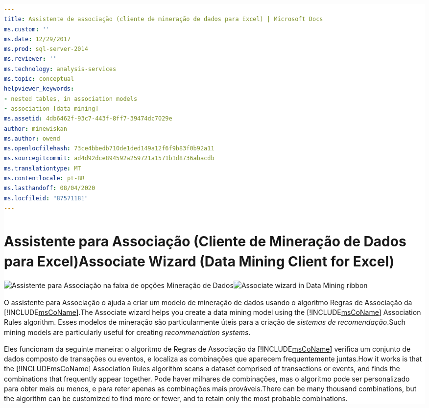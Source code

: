 ```yaml
---
title: Assistente de associação (cliente de mineração de dados para Excel) | Microsoft Docs
ms.custom: ''
ms.date: 12/29/2017
ms.prod: sql-server-2014
ms.reviewer: ''
ms.technology: analysis-services
ms.topic: conceptual
helpviewer_keywords:
- nested tables, in association models
- association [data mining]
ms.assetid: 4db6462f-93c7-443f-8ff7-39474dc7029e
author: minewiskan
ms.author: owend
ms.openlocfilehash: 73ce4bbedb710de1ded149a12f6f9b83f0b92a11
ms.sourcegitcommit: ad4d92dce894592a259721a1571b1d8736abacdb
ms.translationtype: MT
ms.contentlocale: pt-BR
ms.lasthandoff: 08/04/2020
ms.locfileid: "87571181"
---
```

# <a name="associate-wizard-data-mining-client-for-excel"></a><span data-ttu-id="6ac85-102">Assistente para Associação (Cliente de Mineração de Dados para Excel)</span><span class="sxs-lookup"><span data-stu-id="6ac85-102">Associate Wizard (Data Mining Client for Excel)</span></span>
  <span data-ttu-id="6ac85-103">![Assistente para Associação na faixa de opções Mineração de Dados](media/dmc-associate.gif "Assistente para Associação na faixa de opções Mineração de Dados")</span><span class="sxs-lookup"><span data-stu-id="6ac85-103">![Associate wizard in Data Mining ribbon](media/dmc-associate.gif "Associate wizard in Data Mining ribbon")</span></span>  
  
 <span data-ttu-id="6ac85-104">O assistente para Associação o ajuda a criar um modelo de mineração de dados usando o algoritmo Regras de Associação da [!INCLUDE[msCoName](../includes/msconame-md.md)].</span><span class="sxs-lookup"><span data-stu-id="6ac85-104">The Associate wizard helps you create a data mining model using the [!INCLUDE[msCoName](../includes/msconame-md.md)] Association Rules algorithm.</span></span> <span data-ttu-id="6ac85-105">Esses modelos de mineração são particularmente úteis para a criação de *sistemas de recomendação*.</span><span class="sxs-lookup"><span data-stu-id="6ac85-105">Such mining models are particularly useful for creating *recommendation systems*.</span></span>  
  
 <span data-ttu-id="6ac85-106">Eles funcionam da seguinte maneira: o algoritmo de Regras de Associação da [!INCLUDE[msCoName](../includes/msconame-md.md)] verifica um conjunto de dados composto de transações ou eventos, e localiza as combinações que aparecem frequentemente juntas.</span><span class="sxs-lookup"><span data-stu-id="6ac85-106">How it works is that the [!INCLUDE[msCoName](../includes/msconame-md.md)] Association Rules algorithm scans a dataset comprised of transactions or events, and finds the combinations that frequently appear together.</span></span> <span data-ttu-id="6ac85-107">Pode haver milhares de combinações, mas o algoritmo pode ser personalizado para obter mais ou menos, e para reter apenas as combinações mais prováveis.</span><span class="sxs-lookup"><span data-stu-id="6ac85-107">There can be many thousand combinations, but the algorithm can be customized to find more or fewer, and to retain only the most probable combinations.</span></span>  
  